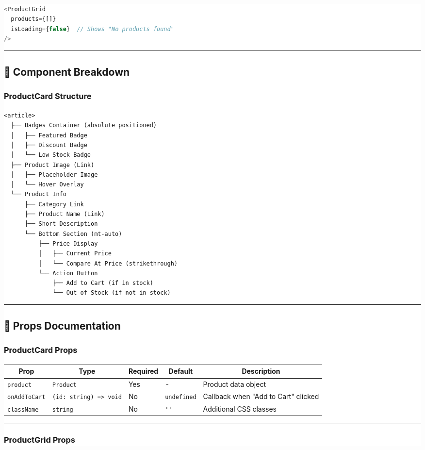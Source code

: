 ```typescript
<ProductGrid
  products={[]}
  isLoading={false}  // Shows "No products found"
/>
```

---

## 🔧 Component Breakdown

### ProductCard Structure

```
<article>
  ├── Badges Container (absolute positioned)
  │   ├── Featured Badge
  │   ├── Discount Badge
  │   └── Low Stock Badge
  ├── Product Image (Link)
  │   ├── Placeholder Image
  │   └── Hover Overlay
  └── Product Info
      ├── Category Link
      ├── Product Name (Link)
      ├── Short Description
      └── Bottom Section (mt-auto)
          ├── Price Display
          │   ├── Current Price
          │   └── Compare At Price (strikethrough)
          └── Action Button
              ├── Add to Cart (if in stock)
              └── Out of Stock (if not in stock)
```

---

## 🎯 Props Documentation

### ProductCard Props

| Prop          | Type                   | Required | Default     | Description                         |
| ------------- | ---------------------- | -------- | ----------- | ----------------------------------- |
| `product`     | `Product`              | Yes      | -           | Product data object                 |
| `onAddToCart` | `(id: string) => void` | No       | `undefined` | Callback when "Add to Cart" clicked |
| `className`   | `string`               | No       | `''`        | Additional CSS classes              |

---

### ProductGrid Props
